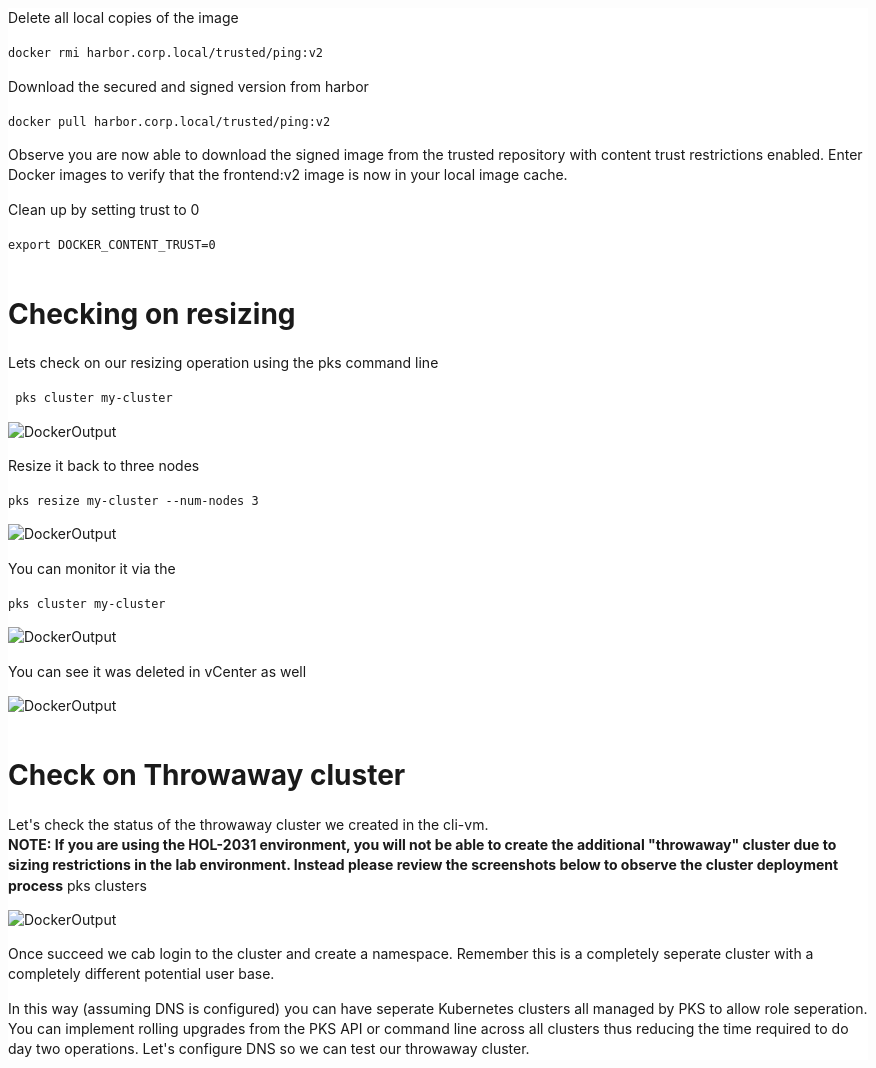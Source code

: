 
Delete all local copies of the image 

    docker rmi harbor.corp.local/trusted/ping:v2

Download the secured and signed version from harbor

    docker pull harbor.corp.local/trusted/ping:v2
    
Observe you are now able to download the signed image from the trusted repository with content trust restrictions enabled. Enter Docker images to verify that the frontend:v2 image is now in your local image cache.

Clean up by setting trust to 0 

    export DOCKER_CONTENT_TRUST=0

 # Checking on resizing
 
 Lets check on our resizing operation using the pks command line
 
     pks cluster my-cluster
     
      
![DockerOutput](https://github.com/gortee/pictures/blob/master/P14.PNG)

Resize it back to three nodes

    pks resize my-cluster --num-nodes 3
    
![DockerOutput](https://github.com/gortee/pictures/blob/master/P15.PNG)

You can monitor it via the 

    pks cluster my-cluster 
   
![DockerOutput](https://github.com/gortee/pictures/blob/master/P16.PNG)

You can see it was deleted in vCenter as well

![DockerOutput](https://github.com/gortee/pictures/blob/master/P17.PNG)

# Check on Throwaway cluster
Let's check the status of the throwaway cluster we created in the cli-vm.  
**NOTE: If you are using the HOL-2031 environment, you will not be able to create the additional "throwaway" cluster due to sizing restrictions in the lab environment. Instead please review the screenshots below to observe the cluster deployment process**
    pks clusters
    
![DockerOutput](https://github.com/gortee/pictures/blob/master/P22.PNG)

Once succeed we cab login to the cluster and create a namespace.   Remember this is a completely seperate cluster with a completely different potential user base.  

In this way (assuming DNS is configured) you can have seperate Kubernetes clusters all managed by PKS to allow role seperation.   You can implement rolling upgrades from the PKS API or command line across all clusters thus reducing the time required to do day two operations.   Let's configure DNS so we can test our throwaway cluster.   
